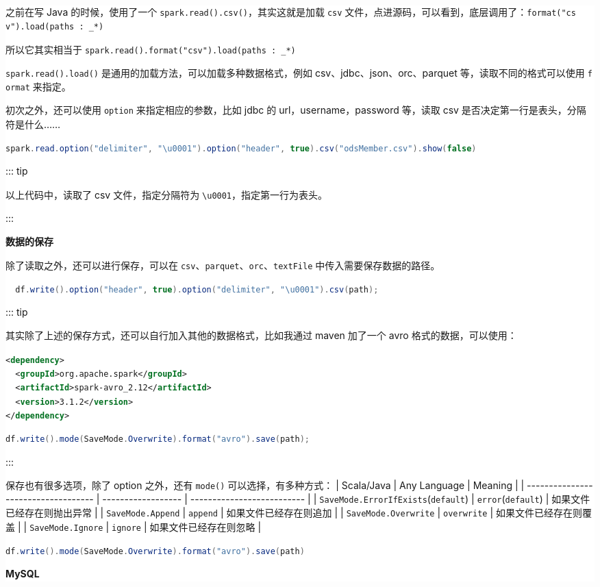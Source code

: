 之前在写 Java 的时候，使用了一个 `spark.read().csv()`，其实这就是加载 `csv` 文件，点进源码，可以看到，底层调用了：`format("csv").load(paths : _*)`


所以它其实相当于 `spark.read().format("csv").load(paths : _*)`

`spark.read().load()` 是通用的加载方法，可以加载多种数据格式，例如 csv、jdbc、json、orc、parquet 等，读取不同的格式可以使用 `format` 来指定。

初次之外，还可以使用 `option` 来指定相应的参数，比如 jdbc 的 url，username，password 等，读取 csv 是否决定第一行是表头，分隔符是什么……

```java
spark.read.option("delimiter", "\u0001").option("header", true).csv("odsMember.csv").show(false)
```

::: tip

以上代码中，读取了 csv 文件，指定分隔符为 `\u0001`，指定第一行为表头。

:::

**数据的保存**

除了读取之外，还可以进行保存，可以在 `csv`、`parquet`、`orc`、`textFile` 中传入需要保存数据的路径。

```java
  df.write().option("header", true).option("delimiter", "\u0001").csv(path);
```

::: tip

其实除了上述的保存方式，还可以自行加入其他的数据格式，比如我通过 maven 加了一个 avro 格式的数据，可以使用：

```xml
<dependency>
  <groupId>org.apache.spark</groupId>
  <artifactId>spark-avro_2.12</artifactId>
  <version>3.1.2</version>
</dependency>
```

```java
df.write().mode(SaveMode.Overwrite).format("avro").save(path);
```

:::

保存也有很多选项，除了 option 之外，还有 `mode()` 可以选择，有多种方式：
| Scala/Java                          | Any Language       | Meaning                    |
| ----------------------------------- | ------------------ | -------------------------- |
| `SaveMode.ErrorIfExists`(`default`) | `error`(`default`) | 如果文件已经存在则抛出异常 |
| `SaveMode.Append`                   | `append`           | 如果文件已经存在则追加     |
| `SaveMode.Overwrite`                | `overwrite`        | 如果文件已经存在则覆盖     |
| `SaveMode.Ignore`                   | `ignore`           | 如果文件已经存在则忽略     |

```java
df.write().mode(SaveMode.Overwrite).format("avro").save(path)
```

**MySQL**
